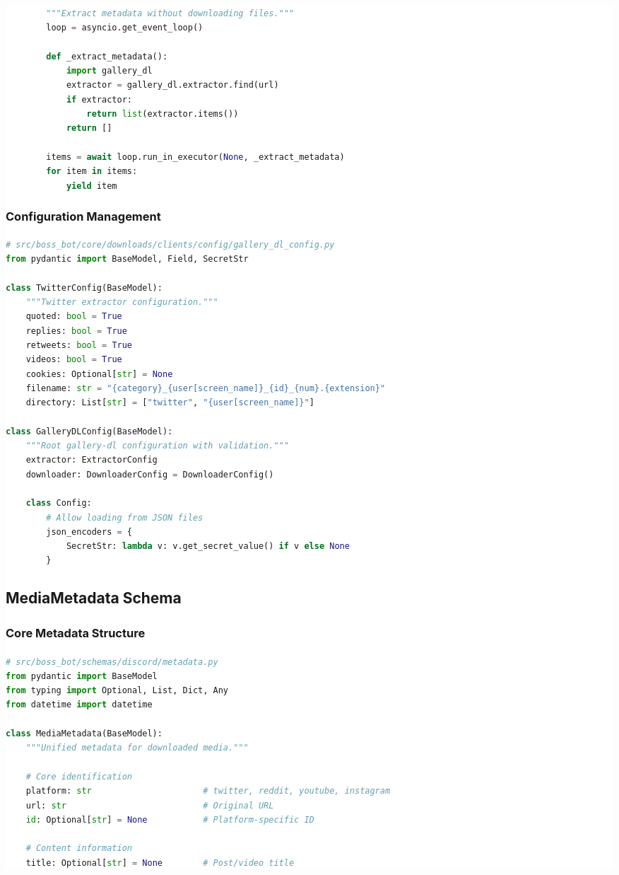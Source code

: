 ```python
        """Extract metadata without downloading files."""
        loop = asyncio.get_event_loop()

        def _extract_metadata():
            import gallery_dl
            extractor = gallery_dl.extractor.find(url)
            if extractor:
                return list(extractor.items())
            return []

        items = await loop.run_in_executor(None, _extract_metadata)
        for item in items:
            yield item
```

### Configuration Management

```python
# src/boss_bot/core/downloads/clients/config/gallery_dl_config.py
from pydantic import BaseModel, Field, SecretStr

class TwitterConfig(BaseModel):
    """Twitter extractor configuration."""
    quoted: bool = True
    replies: bool = True
    retweets: bool = True
    videos: bool = True
    cookies: Optional[str] = None
    filename: str = "{category}_{user[screen_name]}_{id}_{num}.{extension}"
    directory: List[str] = ["twitter", "{user[screen_name]}"]

class GalleryDLConfig(BaseModel):
    """Root gallery-dl configuration with validation."""
    extractor: ExtractorConfig
    downloader: DownloaderConfig = DownloaderConfig()

    class Config:
        # Allow loading from JSON files
        json_encoders = {
            SecretStr: lambda v: v.get_secret_value() if v else None
        }
```

## MediaMetadata Schema

### Core Metadata Structure

```python
# src/boss_bot/schemas/discord/metadata.py
from pydantic import BaseModel
from typing import Optional, List, Dict, Any
from datetime import datetime

class MediaMetadata(BaseModel):
    """Unified metadata for downloaded media."""

    # Core identification
    platform: str                      # twitter, reddit, youtube, instagram
    url: str                           # Original URL
    id: Optional[str] = None           # Platform-specific ID

    # Content information
    title: Optional[str] = None        # Post/video title
```